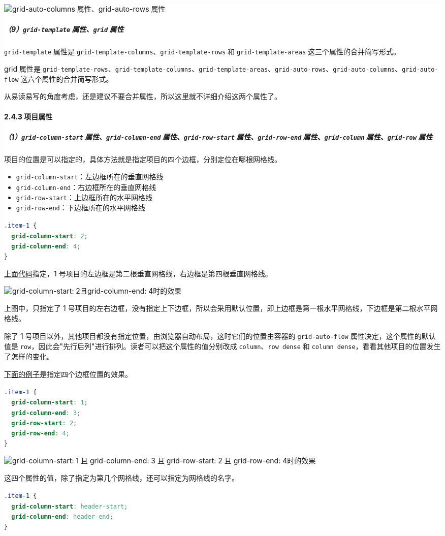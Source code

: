 ![grid-auto-columns 属性、grid-auto-rows 属性](https://cdn.beekka.com/blogimg/asset/201903/bg2019032525.png)

##### （9）`grid-template` 属性、`grid` 属性

`grid-template` 属性是 `grid-template-columns`、`grid-template-rows` 和 `grid-template-areas` 这三个属性的合并简写形式。

grid 属性是 `grid-template-rows`、`grid-template-columns`、`grid-template-areas`、`grid-auto-rows`、`grid-auto-columns`、`grid-auto-flow` 这六个属性的合并简写形式。

从易读易写的角度考虑，还是建议不要合并属性，所以这里就不详细介绍这两个属性了。

#### 2.4.3 项目属性

##### （1）`grid-column-start` 属性、`grid-column-end` 属性、`grid-row-start` 属性、`grid-row-end` 属性、`grid-column` 属性、`grid-row` 属性

项目的位置是可以指定的，具体方法就是指定项目的四个边框，分别定位在哪根网格线。

- `grid-column-start`：左边框所在的垂直网格线
- `grid-column-end`：右边框所在的垂直网格线
- `grid-row-start`：上边框所在的水平网格线
- `grid-row-end`：下边框所在的水平网格线

```css
.item-1 {
  grid-column-start: 2;
  grid-column-end: 4;
}
```

[上面代码](https://jsbin.com/yukobuf/edit?css,output)指定，1 号项目的左边框是第二根垂直网格线，右边框是第四根垂直网格线。

![grid-column-start: 2且grid-column-end: 4时的效果](https://cdn.beekka.com/blogimg/asset/201903/bg2019032526.png)

上图中，只指定了 1 号项目的左右边框，没有指定上下边框，所以会采用默认位置，即上边框是第一根水平网格线，下边框是第二根水平网格线。

除了 1 号项目以外，其他项目都没有指定位置，由浏览器自动布局，这时它们的位置由容器的 `grid-auto-flow` 属性决定，这个属性的默认值是 `row`，因此会"先行后列"进行排列。读者可以把这个属性的值分别改成 `column`、`row dense` 和 `column dense`，看看其他项目的位置发生了怎样的变化。

[下面的例子](https://jsbin.com/nagobey/edit?html,css,output)是指定四个边框位置的效果。

```css
.item-1 {
  grid-column-start: 1;
  grid-column-end: 3;
  grid-row-start: 2;
  grid-row-end: 4;
}
```

![grid-column-start: 1 且 grid-column-end: 3 且 grid-row-start: 2 且 grid-row-end: 4时的效果](https://cdn.beekka.com/blogimg/asset/201903/bg2019032527.png)

这四个属性的值，除了指定为第几个网格线，还可以指定为网格线的名字。

```css
.item-1 {
  grid-column-start: header-start;
  grid-column-end: header-end;
}
```
